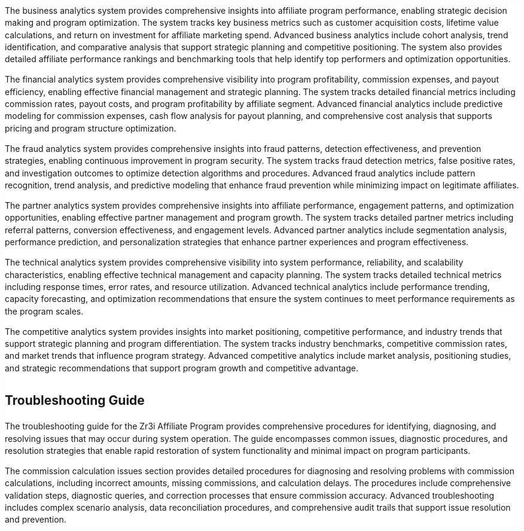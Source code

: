 The business analytics system provides comprehensive insights into affiliate program performance, enabling strategic decision making and program optimization. The system tracks key business metrics such as customer acquisition costs, lifetime value calculations, and return on investment for affiliate marketing spend. Advanced business analytics include cohort analysis, trend identification, and comparative analysis that support strategic planning and competitive positioning. The system also provides detailed affiliate performance rankings and benchmarking tools that help identify top performers and optimization opportunities.

The financial analytics system provides comprehensive visibility into program profitability, commission expenses, and payout efficiency, enabling effective financial management and strategic planning. The system tracks detailed financial metrics including commission rates, payout costs, and program profitability by affiliate segment. Advanced financial analytics include predictive modeling for commission expenses, cash flow analysis for payout planning, and comprehensive cost analysis that supports pricing and program structure optimization.

The fraud analytics system provides comprehensive insights into fraud patterns, detection effectiveness, and prevention strategies, enabling continuous improvement in program security. The system tracks fraud detection metrics, false positive rates, and investigation outcomes to optimize detection algorithms and procedures. Advanced fraud analytics include pattern recognition, trend analysis, and predictive modeling that enhance fraud prevention while minimizing impact on legitimate affiliates.

The partner analytics system provides comprehensive insights into affiliate performance, engagement patterns, and optimization opportunities, enabling effective partner management and program growth. The system tracks detailed partner metrics including referral patterns, conversion effectiveness, and engagement levels. Advanced partner analytics include segmentation analysis, performance prediction, and personalization strategies that enhance partner experiences and program effectiveness.

The technical analytics system provides comprehensive visibility into system performance, reliability, and scalability characteristics, enabling effective technical management and capacity planning. The system tracks detailed technical metrics including response times, error rates, and resource utilization. Advanced technical analytics include performance trending, capacity forecasting, and optimization recommendations that ensure the system continues to meet performance requirements as the program scales.

The competitive analytics system provides insights into market positioning, competitive performance, and industry trends that support strategic planning and program differentiation. The system tracks industry benchmarks, competitive commission rates, and market trends that influence program strategy. Advanced competitive analytics include market analysis, positioning studies, and strategic recommendations that support program growth and competitive advantage.

## Troubleshooting Guide

The troubleshooting guide for the Zr3i Affiliate Program provides comprehensive procedures for identifying, diagnosing, and resolving issues that may occur during system operation. The guide encompasses common issues, diagnostic procedures, and resolution strategies that enable rapid restoration of system functionality and minimal impact on program participants.

The commission calculation issues section provides detailed procedures for diagnosing and resolving problems with commission calculations, including incorrect amounts, missing commissions, and calculation delays. The procedures include comprehensive validation steps, diagnostic queries, and correction processes that ensure commission accuracy. Advanced troubleshooting includes complex scenario analysis, data reconciliation procedures, and comprehensive audit trails that support issue resolution and prevention.
